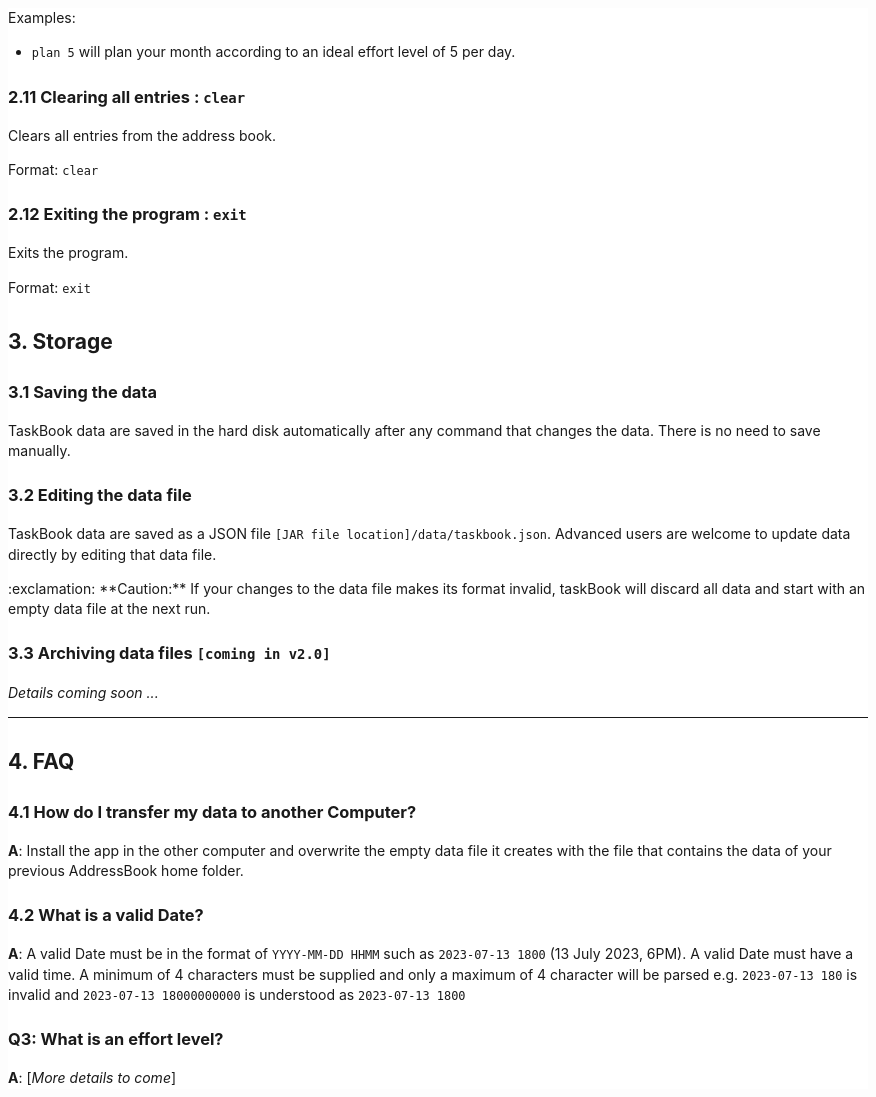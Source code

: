 Examples:
- `plan 5` will plan your month according to an ideal effort level of 5 per day.

### 2.11 Clearing all entries : `clear`

Clears all entries from the address book.

Format: `clear`

### 2.12 Exiting the program : `exit`

Exits the program.

Format: `exit`

## 3. Storage 

### 3.1 Saving the data

TaskBook data are saved in the hard disk automatically after any command that changes the data. There is no need to save manually.

### 3.2 Editing the data file

TaskBook data are saved as a JSON file `[JAR file location]/data/taskbook.json`. Advanced users are welcome to update data directly by editing that data file.

<div markdown="span" class="alert alert-warning">:exclamation: **Caution:**
If your changes to the data file makes its format invalid, taskBook will discard all data and start with an empty data file at the next run.
</div>

### 3.3 Archiving data files `[coming in v2.0]`

_Details coming soon ..._

--------------------------------------------------------------------------------------------------------------------

## 4. FAQ

### 4.1 How do I transfer my data to another Computer?
**A**: Install the app in the other computer and overwrite the empty data file it creates with the file that contains the data of your previous AddressBook home folder.

### 4.2 What is a valid Date?
**A**: A valid Date must be in the format of `YYYY-MM-DD HHMM` such as `2023-07-13 1800` (13 July 2023, 6PM). A valid Date must have a valid time. A minimum of 4 characters must be supplied and only a maximum of 4 character will be parsed
  e.g. `2023-07-13 180` is invalid and `2023-07-13 18000000000` is understood as `2023-07-13 1800`

### Q3: What is an effort level?<br>
**A**: [_More details to come_]
